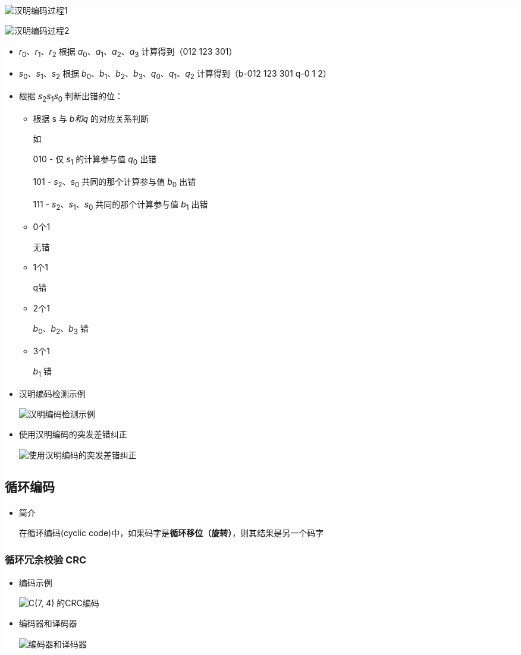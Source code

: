   ![汉明编码过程1](https://gitee.com/twilight_h_1184651848/pic-go-img/raw/master/computerNetworks/errorDetectionAndCorrection/20201224132657.png)

  ![汉明编码过程2](https://gitee.com/twilight_h_1184651848/pic-go-img/raw/master/computerNetworks/errorDetectionAndCorrection/20201224132749.png)

  + $r_0、r_1、r_2$ 根据 $a_0、a_1、a_2、a_3$ 计算得到（012 123 301）

  + $s_0、s_1、s_2$ 根据 $b_0、b_1、b_2、b_3、q_0、q_1、q_2$ 计算得到（b-012 123 301 q-0 1 2）

  + 根据 $s_2s_1s_0$ 判断出错的位：

    + 根据 s 与 $b和q$ 的对应关系判断

      如

      010 - 仅 $s_1$ 的计算参与值 $q_0$ 出错

      101 - $s_2、s_0$ 共同的那个计算参与值 $b_0$ 出错

      111 - $s_2、s_1、s_0$ 共同的那个计算参与值 $b_1$ 出错

    + 0个1

      无错

    + 1个1

      q错

    + 2个1

      $b_0、b_2、b_3$ 错

    + 3个1

      $b_1$ 错

- 汉明编码检测示例

  ![汉明编码检测示例](https://gitee.com/twilight_h_1184651848/pic-go-img/raw/master/computerNetworks/errorDetectionAndCorrection/20201224133502.png)

- 使用汉明编码的突发差错纠正

  ![使用汉明编码的突发差错纠正](https://gitee.com/twilight_h_1184651848/pic-go-img/raw/master/computerNetworks/errorDetectionAndCorrection/20201224134513.png)

## 循环编码

- 简介

  在循环编码(cyclic code)中，如果码字是**循环移位（旋转）**，则其结果是另一个码字

### 循环冗余校验 CRC

- 编码示例

  ![C(7, 4) 的CRC编码](https://gitee.com/twilight_h_1184651848/pic-go-img/raw/master/computerNetworks/errorDetectionAndCorrection/20201224135305.png)

- 编码器和译码器

  ![编码器和译码器](https://gitee.com/twilight_h_1184651848/pic-go-img/raw/master/computerNetworks/errorDetectionAndCorrection/20201224135244.png)
